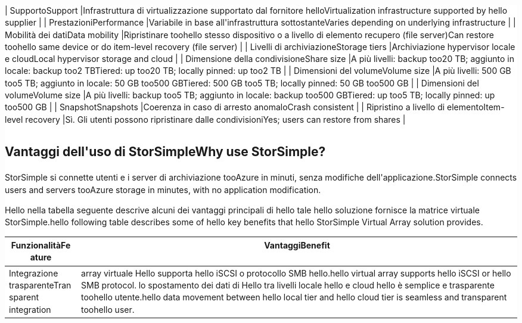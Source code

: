 | <span data-ttu-id="24da4-133">Supporto</span><span class="sxs-lookup"><span data-stu-id="24da4-133">Support</span></span> |<span data-ttu-id="24da4-134">Infrastruttura di virtualizzazione supportato dal fornitore hello</span><span class="sxs-lookup"><span data-stu-id="24da4-134">Virtualization infrastructure supported by hello supplier</span></span> |
| <span data-ttu-id="24da4-135">Prestazioni</span><span class="sxs-lookup"><span data-stu-id="24da4-135">Performance</span></span> |<span data-ttu-id="24da4-136">Variabile in base all'infrastruttura sottostante</span><span class="sxs-lookup"><span data-stu-id="24da4-136">Varies depending on underlying infrastructure</span></span> |
| <span data-ttu-id="24da4-137">Mobilità dei dati</span><span class="sxs-lookup"><span data-stu-id="24da4-137">Data mobility</span></span> |<span data-ttu-id="24da4-138">Ripristinare toohello stesso dispositivo o a livello di elemento recupero (file server)</span><span class="sxs-lookup"><span data-stu-id="24da4-138">Can restore toohello same device or do item-level recovery (file server)</span></span> |
| <span data-ttu-id="24da4-139">Livelli di archiviazione</span><span class="sxs-lookup"><span data-stu-id="24da4-139">Storage tiers</span></span> |<span data-ttu-id="24da4-140">Archiviazione hypervisor locale e cloud</span><span class="sxs-lookup"><span data-stu-id="24da4-140">Local hypervisor storage and cloud</span></span> |
| <span data-ttu-id="24da4-141">Dimensione della condivisione</span><span class="sxs-lookup"><span data-stu-id="24da4-141">Share size</span></span> |<span data-ttu-id="24da4-142">A più livelli: backup too20 TB; aggiunto in locale: backup too2 TB</span><span class="sxs-lookup"><span data-stu-id="24da4-142">Tiered: up too20 TB; locally pinned: up too2 TB</span></span> |
| <span data-ttu-id="24da4-143">Dimensioni del volume</span><span class="sxs-lookup"><span data-stu-id="24da4-143">Volume size</span></span> |<span data-ttu-id="24da4-144">A più livelli: 500 GB too5 TB; aggiunto in locale: 50 GB too500 GB</span><span class="sxs-lookup"><span data-stu-id="24da4-144">Tiered: 500 GB too5 TB; locally pinned: 50 GB too500 GB</span></span> |
| <span data-ttu-id="24da4-145">Dimensioni del volume</span><span class="sxs-lookup"><span data-stu-id="24da4-145">Volume size</span></span> |<span data-ttu-id="24da4-146">A più livelli: backup too5 TB; aggiunto in locale: backup too500 GB</span><span class="sxs-lookup"><span data-stu-id="24da4-146">Tiered: up too5 TB; locally pinned: up too500 GB</span></span> |
| <span data-ttu-id="24da4-147">Snapshot</span><span class="sxs-lookup"><span data-stu-id="24da4-147">Snapshots</span></span> |<span data-ttu-id="24da4-148">Coerenza in caso di arresto anomalo</span><span class="sxs-lookup"><span data-stu-id="24da4-148">Crash consistent</span></span> |
| <span data-ttu-id="24da4-149">Ripristino a livello di elemento</span><span class="sxs-lookup"><span data-stu-id="24da4-149">Item-level recovery</span></span> |<span data-ttu-id="24da4-150">Sì. Gli utenti possono ripristinare dalle condivisioni</span><span class="sxs-lookup"><span data-stu-id="24da4-150">Yes; users can restore from shares</span></span> |

## <a name="why-use-storsimple"></a><span data-ttu-id="24da4-151">Vantaggi dell'uso di StorSimple</span><span class="sxs-lookup"><span data-stu-id="24da4-151">Why use StorSimple?</span></span>
<span data-ttu-id="24da4-152">StorSimple si connette utenti e i server di archiviazione tooAzure in minuti, senza modifiche dell'applicazione.</span><span class="sxs-lookup"><span data-stu-id="24da4-152">StorSimple connects users and servers tooAzure storage in minutes, with no application modification.</span></span>

<span data-ttu-id="24da4-153">Hello nella tabella seguente descrive alcuni dei vantaggi principali di hello tale hello soluzione fornisce la matrice virtuale StorSimple.</span><span class="sxs-lookup"><span data-stu-id="24da4-153">hello following table describes some of hello key benefits that hello StorSimple Virtual Array solution provides.</span></span>

| <span data-ttu-id="24da4-154">Funzionalità</span><span class="sxs-lookup"><span data-stu-id="24da4-154">Feature</span></span> | <span data-ttu-id="24da4-155">Vantaggi</span><span class="sxs-lookup"><span data-stu-id="24da4-155">Benefit</span></span> |
| --- | --- |
| <span data-ttu-id="24da4-156">Integrazione trasparente</span><span class="sxs-lookup"><span data-stu-id="24da4-156">Transparent integration</span></span> |<span data-ttu-id="24da4-157">array virtuale Hello supporta hello iSCSI o protocollo SMB hello.</span><span class="sxs-lookup"><span data-stu-id="24da4-157">hello virtual array supports hello iSCSI or hello SMB protocol.</span></span> <span data-ttu-id="24da4-158">lo spostamento dei dati di Hello tra livelli locale hello e cloud hello è semplice e trasparente toohello utente.</span><span class="sxs-lookup"><span data-stu-id="24da4-158">hello data movement between hello local tier and hello cloud tier is seamless and transparent toohello user.</span></span> |